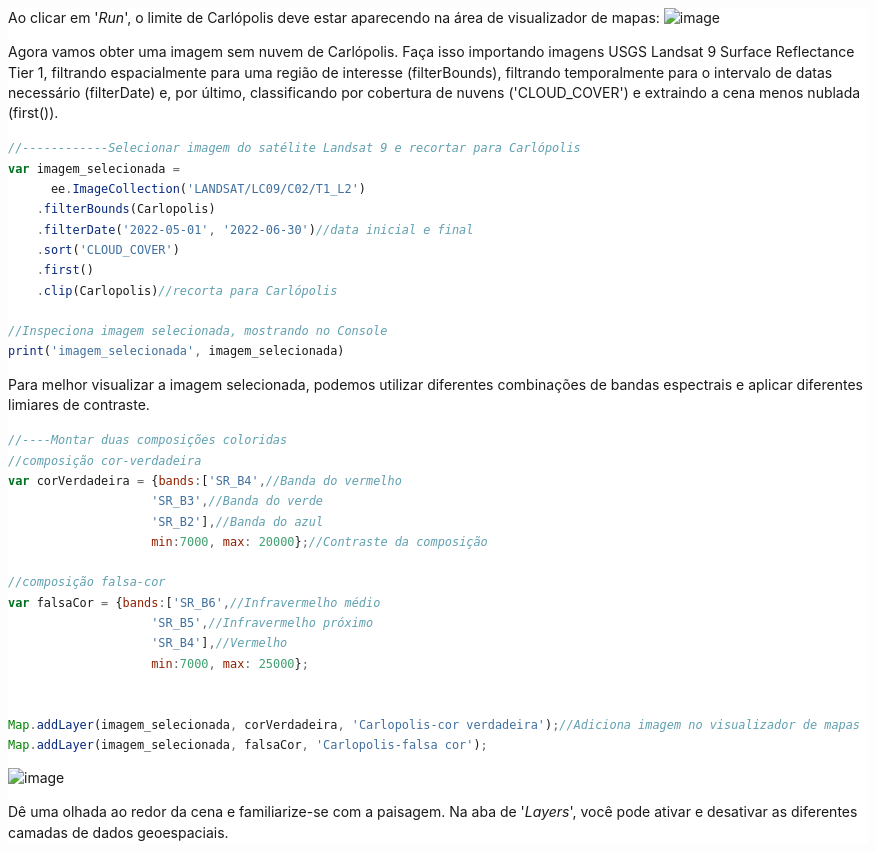Ao clicar em '_Run_', o limite de Carlópolis deve estar aparecendo na área de visualizador de mapas:
![image](https://github.com/eliasberra/Sensoriamento_remoto_GB808/assets/41900626/89a4e6c4-e719-4cfb-bb6f-5606930c41d3)



Agora vamos obter uma imagem sem nuvem de Carlópolis. Faça isso importando imagens USGS Landsat 9 Surface Reflectance Tier 1, filtrando espacialmente para uma região de interesse (filterBounds), filtrando temporalmente para o intervalo de datas necessário (filterDate) e, por último, classificando por cobertura de nuvens ('CLOUD_COVER') e extraindo a cena menos nublada (first()).

```JavaScript
//------------Selecionar imagem do satélite Landsat 9 e recortar para Carlópolis
var imagem_selecionada = 
      ee.ImageCollection('LANDSAT/LC09/C02/T1_L2') 
    .filterBounds(Carlopolis)
    .filterDate('2022-05-01', '2022-06-30')//data inicial e final
    .sort('CLOUD_COVER')
    .first()    
    .clip(Carlopolis)//recorta para Carlópolis

//Inspeciona imagem selecionada, mostrando no Console
print('imagem_selecionada', imagem_selecionada)    

```

Para melhor visualizar a imagem selecionada, podemos utilizar diferentes combinações de bandas espectrais e aplicar diferentes limiares de contraste.

```JavaScript
//----Montar duas composições coloridas    
//composição cor-verdadeira
var corVerdadeira = {bands:['SR_B4',//Banda do vermelho
                    'SR_B3',//Banda do verde
                    'SR_B2'],//Banda do azul
                    min:7000, max: 20000};//Contraste da composição  

//composição falsa-cor
var falsaCor = {bands:['SR_B6',//Infravermelho médio
                    'SR_B5',//Infravermelho próximo 
                    'SR_B4'],//Vermelho
                    min:7000, max: 25000};     
                    
                    
Map.addLayer(imagem_selecionada, corVerdadeira, 'Carlopolis-cor verdadeira');//Adiciona imagem no visualizador de mapas
Map.addLayer(imagem_selecionada, falsaCor, 'Carlopolis-falsa cor');

```
![image](https://github.com/eliasberra/Sensoriamento_remoto_GB808/assets/41900626/f80bebdf-9ae4-413b-bd5e-ec1f01b7c571)




Dê uma olhada ao redor da cena e familiarize-se com a paisagem. Na aba de '_Layers_', você pode ativar e desativar as diferentes camadas de dados geoespaciais.
